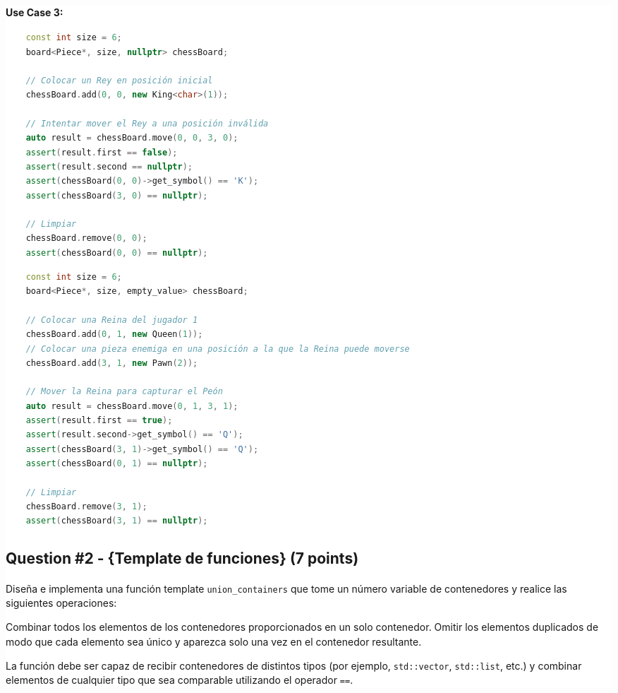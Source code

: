```cpp
```

**Use Case 3:**
```cpp
    const int size = 6;
    board<Piece*, size, nullptr> chessBoard;

    // Colocar un Rey en posición inicial
    chessBoard.add(0, 0, new King<char>(1));

    // Intentar mover el Rey a una posición inválida
    auto result = chessBoard.move(0, 0, 3, 0);
    assert(result.first == false);
    assert(result.second == nullptr);
    assert(chessBoard(0, 0)->get_symbol() == 'K');
    assert(chessBoard(3, 0) == nullptr);

    // Limpiar
    chessBoard.remove(0, 0);
    assert(chessBoard(0, 0) == nullptr);
```

```cpp
    const int size = 6;
    board<Piece*, size, empty_value> chessBoard;

    // Colocar una Reina del jugador 1
    chessBoard.add(0, 1, new Queen(1));
    // Colocar una pieza enemiga en una posición a la que la Reina puede moverse
    chessBoard.add(3, 1, new Pawn(2));

    // Mover la Reina para capturar el Peón
    auto result = chessBoard.move(0, 1, 3, 1);
    assert(result.first == true);
    assert(result.second->get_symbol() == 'Q');
    assert(chessBoard(3, 1)->get_symbol() == 'Q');
    assert(chessBoard(0, 1) == nullptr);

    // Limpiar
    chessBoard.remove(3, 1);
    assert(chessBoard(3, 1) == nullptr);
```

## Question #2 - {Template de funciones} (7 points)

Diseña e implementa una función template `union_containers` que tome un número variable de contenedores y realice las siguientes operaciones:

Combinar todos los elementos de los contenedores proporcionados en un solo contenedor.
Omitir los elementos duplicados de modo que cada elemento sea único y aparezca solo una vez en el contenedor resultante.

La función debe ser capaz de recibir contenedores de distintos tipos (por ejemplo, `std::vector`, `std::list`, etc.) y combinar elementos de cualquier tipo que sea comparable utilizando el operador `==`.
